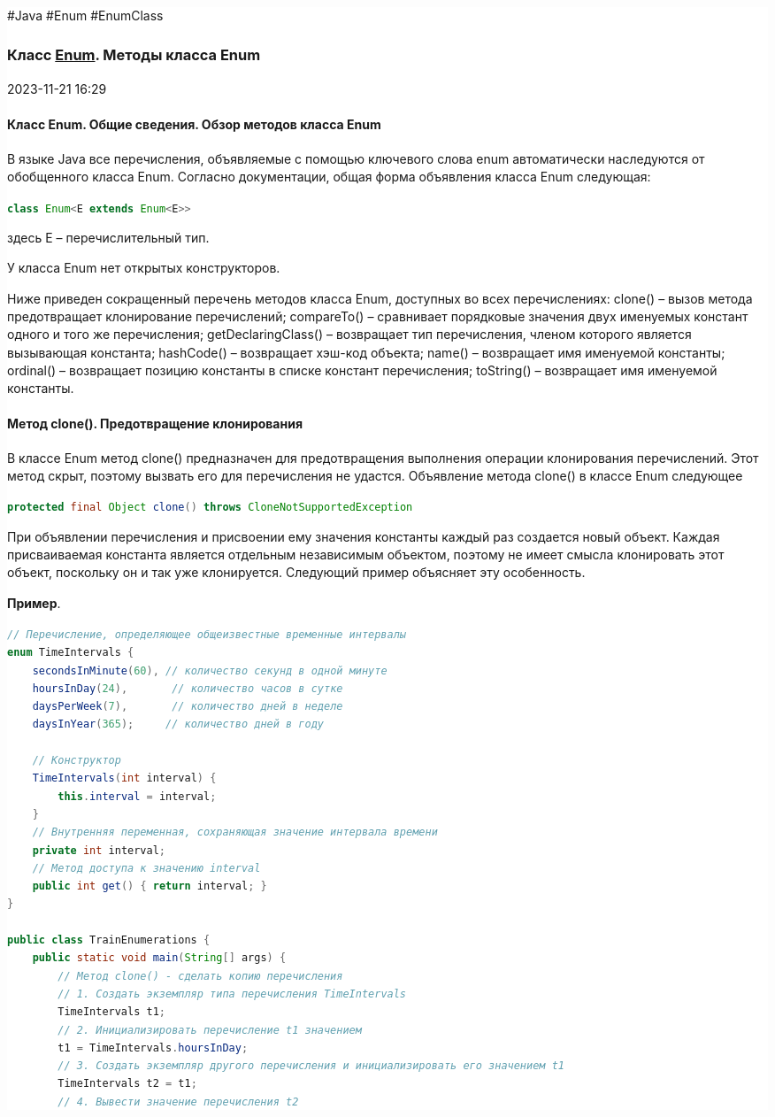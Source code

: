 #Java #Enum #EnumClass
### Класс [Enum](EnumClass). Методы класса Enum ###

2023-11-21 16:29
#### Класс Enum. Общие сведения. Обзор методов класса Enum ####

В языке Java все перечисления, объявляемые с помощью ключевого слова enum автоматически наследуются от обобщенного класса Enum. Согласно документации, общая форма объявления класса Enum следующая:
```java
class Enum<E extends Enum<E>>
```
здесь
    E – перечислительный тип.

У класса Enum нет открытых конструкторов.

Ниже приведен сокращенный перечень методов класса Enum, доступных во всех перечислениях:
    clone() – вызов метода предотвращает клонирование перечислений;
    compareTo() – сравнивает порядковые значения двух именуемых констант одного и того же перечисления;
    getDeclaringClass() – возвращает тип перечисления, членом которого является вызывающая константа;
    hashCode() – возвращает хэш-код объекта;
    name() – возвращает имя именуемой константы;
    ordinal() – возвращает позицию константы в списке констант перечисления;
    toString() – возвращает имя именуемой константы.
#### Метод clone(). Предотвращение клонирования ####

В классе Enum метод clone() предназначен для предотвращения выполнения операции клонирования перечислений. Этот метод скрыт, поэтому вызвать его для перечисления не удастся. Объявление метода clone() в классе Enum следующее
```java
protected final Object clone() throws CloneNotSupportedException
```
При объявлении перечисления и присвоении ему значения константы каждый раз создается новый объект. Каждая присваиваемая константа является отдельным независимым объектом, поэтому не имеет смысла клонировать этот объект, поскольку он и так уже клонируется. Следующий пример объясняет эту особенность.

**Пример**.
```java
// Перечисление, определяющее общеизвестные временные интервалы
enum TimeIntervals {
	secondsInMinute(60), // количество секунд в одной минуте
	hoursInDay(24),       // количество часов в сутке
	daysPerWeek(7),       // количество дней в неделе
	daysInYear(365);     // количество дней в году

	// Конструктор
	TimeIntervals(int interval) {
	    this.interval = interval;
	}
	// Внутренняя переменная, сохраняющая значение интервала времени
	private int interval;
	// Метод доступа к значению interval
	public int get() { return interval; }
}

public class TrainEnumerations {
	public static void main(String[] args) {
	    // Метод clone() - сделать копию перечисления
	    // 1. Создать экземпляр типа перечисления TimeIntervals
	    TimeIntervals t1;
	    // 2. Инициализировать перечисление t1 значением
	    t1 = TimeIntervals.hoursInDay;
	    // 3. Создать экземпляр другого перечисления и инициализировать его значением t1
	    TimeIntervals t2 = t1;
	    // 4. Вывести значение перечисления t2
```